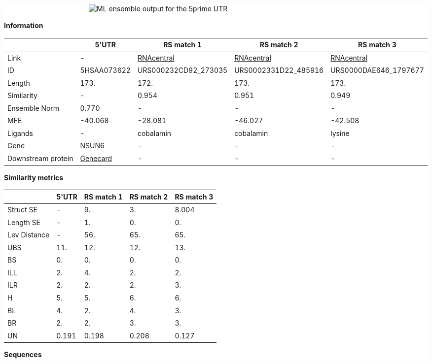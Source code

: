 <div class="row">
    <div class="column_center">
        <span title="Normalized ensemble output probabilities for each classifier, green highlights represent classifiers that are above a non-normalized 0.95 output threshold (selected as RS)."><img src="../../alns/ens/ens_806.png" alt="ML ensemble output for the 5prime UTR" style="width:60%; display:block; margin-left:auto; margin-right:auto;"></span>
    </div>
</div>


**Information**

| | 5'UTR       | RS match 1   | RS match 2  | RS match 3 |
| ---- | ----------- | ----------- | ----------- | ----------- |
| <span title="Link to the sequence source">Link</span> | -  | <a href="https://rnacentral.org/rna/URS000232CD92/273035" target="_blank" rel="noopener noreferrer">RNAcentral</a>     |<a href="https://rnacentral.org/rna/URS0002331D22/485916" target="_blank" rel="noopener noreferrer">RNAcentral</a>  | <a href="https://rnacentral.org/rna/URS0000DAE646/1797677" target="_blank" rel="noopener noreferrer">RNAcentral</a>   |
| <span title="ID within respective databases">ID</span>  | 5HSAA073622     | URS000232CD92_273035     | URS0002331D22_485916     | URS0000DAE646_1797677     |
| <span title="Length of the sequence in question">Length</span>  | 173.     |  172.    | 173.   |  173.    |
| <span title="Similarity score calculated from all similarity metrics">Similarity</span>  | - | 0.954 | 0.951 | 0.949 |
| <span title="Ensemble classification via all 19 ML classifiers">Ensemble Norm</span>  | 0.770 | - | - | - |
| <span title="Nupack Mean Free Energy of the secondary structure">MFE</span>  | -40.068 | -28.081 | -46.027 | -42.508 |
| <span title="Reported Ligand match on RNAcentral or via RFAM">Ligands</span>  | - | cobalamin | cobalamin | lysine |
| <span title="Homo Sapiens gene abbreviation">Gene</span>  | NSUN6 | - | - | - |
| <span title="Link to the sequence source">Downstream protein</span>  | <a href="https://www.genecards.org/cgi-bin/carddisp.pl?gene=NSUN6" target="_blank" rel="noopener noreferrer"> Genecard </a>   |    -    | -  | - |


**Similarity metrics**

| | 5'UTR       | RS match 1   | RS match 2  | RS match 3 |
| ---- | ----------- | ----------- | ----------- | ----------- |
| <span title="Structural feature squared error">Struct SE</span> | - | 9. | 3. | 8.004 |
| <span title="Length difference squared error">Length SE</span> | - | 1. | 0. | 0. |
| <span title="Edit distance of both dot structures">Lev Distance</span> | - | 56. | 65. | 65. |
| <span title="Unbranched stack count">UBS</span>| 11. | 12. | 12. | 13. |
| <span title="Branched stack counts">BS</span> | 0. | 0. | 0. | 0. |
| <span title="Inner loop left count">ILL</span> | 2. | 4. | 2. | 2. |
| <span title="Inner loop right count">ILR</span> | 2. | 2. | 2. | 3. |
| <span title="Hairpin counts">H</span> | 5. | 5. | 6. | 6. |
| <span title="Bulges left count">BL</span> | 4. | 2. | 4. | 3. |
| <span title="Bulges right count">BR</span> | 2. | 2. | 3. | 3. |
| <span title="Unpaired nucleotide %">UN</span> | 0.191 | 0.198 | 0.208 | 0.127 |

**Sequences**
